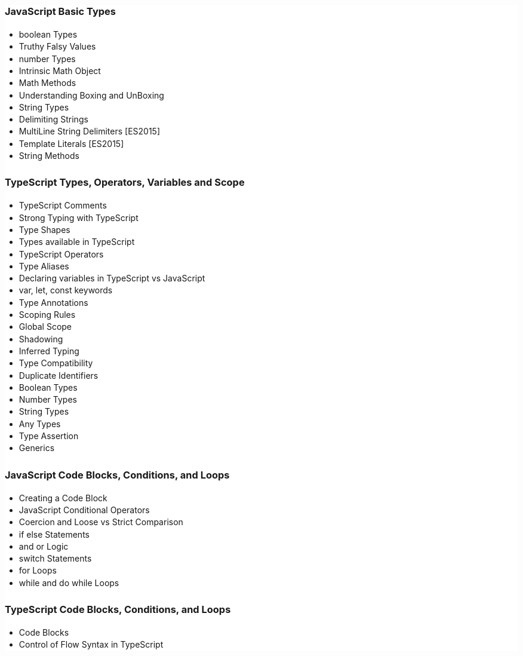 ### **JavaScript Basic Types**
* boolean Types
* Truthy Falsy Values
* number Types
* Intrinsic Math Object
* Math Methods
* Understanding Boxing and UnBoxing
* String Types
* Delimiting Strings
* MultiLine String Delimiters [ES2015]
* Template Literals [ES2015]
* String Methods

### **TypeScript Types, Operators, Variables and Scope**
* TypeScript Comments
* Strong Typing with TypeScript
* Type Shapes
* Types available in TypeScript
* TypeScript Operators
* Type Aliases
* Declaring variables in TypeScript vs JavaScript
* var, let, const keywords
* Type Annotations
* Scoping Rules
* Global Scope
* Shadowing
* Inferred Typing
* Type Compatibility
* Duplicate Identifiers
* Boolean Types
* Number Types
* String Types
* Any Types
* Type Assertion
* Generics


### **JavaScript Code Blocks, Conditions, and Loops**
* Creating a Code Block
* JavaScript Conditional Operators
* Coercion and Loose vs Strict Comparison
* if else Statements
* and or Logic
* switch Statements
* for Loops
* while and do while Loops

### **TypeScript Code Blocks, Conditions, and Loops**
* Code Blocks
* Control of Flow Syntax in TypeScript
